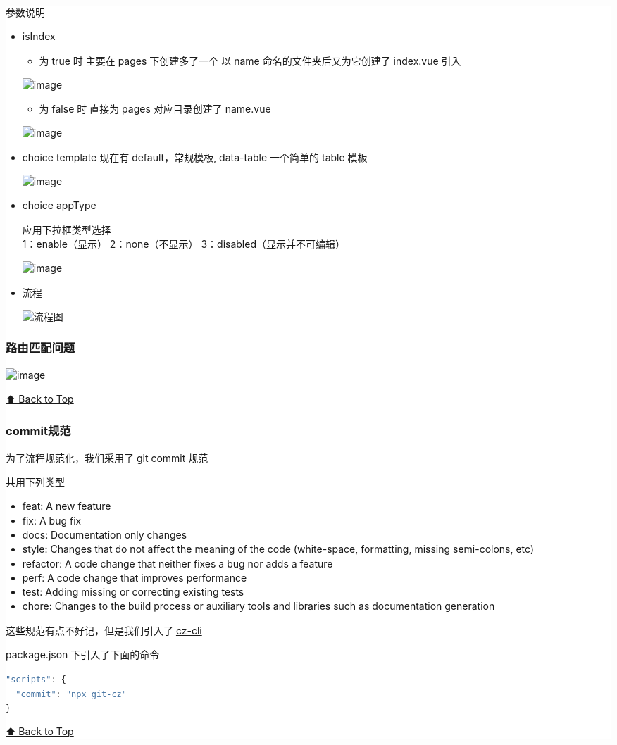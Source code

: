 
参数说明

- isIndex

  - 为 true 时 主要在 pages 下创建多了一个 以 name 命名的文件夹后又为它创建了 index.vue 引入

  ![image](https://deepexi-spaas.oss-cn-shenzhen.aliyuncs.com/uat/spaas-cli/1.png)

  - 为 false 时 直接为 pages 对应目录创建了 name.vue

  ![image](https://deepexi-spaas.oss-cn-shenzhen.aliyuncs.com/uat/spaas-cli/2.png)


- choice template
现在有 default，常规模板, data-table 一个简单的 table 模板

  ![image](https://deepexi-spaas.oss-cn-shenzhen.aliyuncs.com/uat/spaas-cli/template.png)

- choice appType  

  应用下拉框类型选择  
  1：enable（显示）
  2：none（不显示）
  3：disabled（显示并不可编辑）

  ![image](https://deepexi-spaas.oss-cn-shenzhen.aliyuncs.com/uat/spaas-cli/appType.png)

- 流程

  ![流程图](https://deepexi-spaas.oss-cn-shenzhen.aliyuncs.com/uat/spaas-cli/%20flowChart.png)


### 路由匹配问题

![image](https://deepexi-spaas.oss-cn-shenzhen.aliyuncs.com/uat/spaas-cli/route-question.png)


[⬆ Back to Top](#table-of-contents)



### commit规范

为了流程规范化，我们采用了 git commit [规范](https://github.com/angular/angular.js/blob/master/DEVELOPERS.md#commits)

共用下列类型

- feat: A new feature
- fix: A bug fix
- docs: Documentation only changes
- style: Changes that do not affect the meaning of the code (white-space, formatting, missing semi-colons, etc)
- refactor: A code change that neither fixes a bug nor adds a feature
- perf: A code change that improves performance
- test: Adding missing or correcting existing tests
- chore: Changes to the build process or auxiliary tools and libraries such as documentation generation

这些规范有点不好记，但是我们引入了 [cz-cli](https://github.com/commitizen/cz-cli)

package.json 下引入了下面的命令

```js
"scripts": {
  "commit": "npx git-cz"
}
```



[⬆ Back to Top](#table-of-contents)
